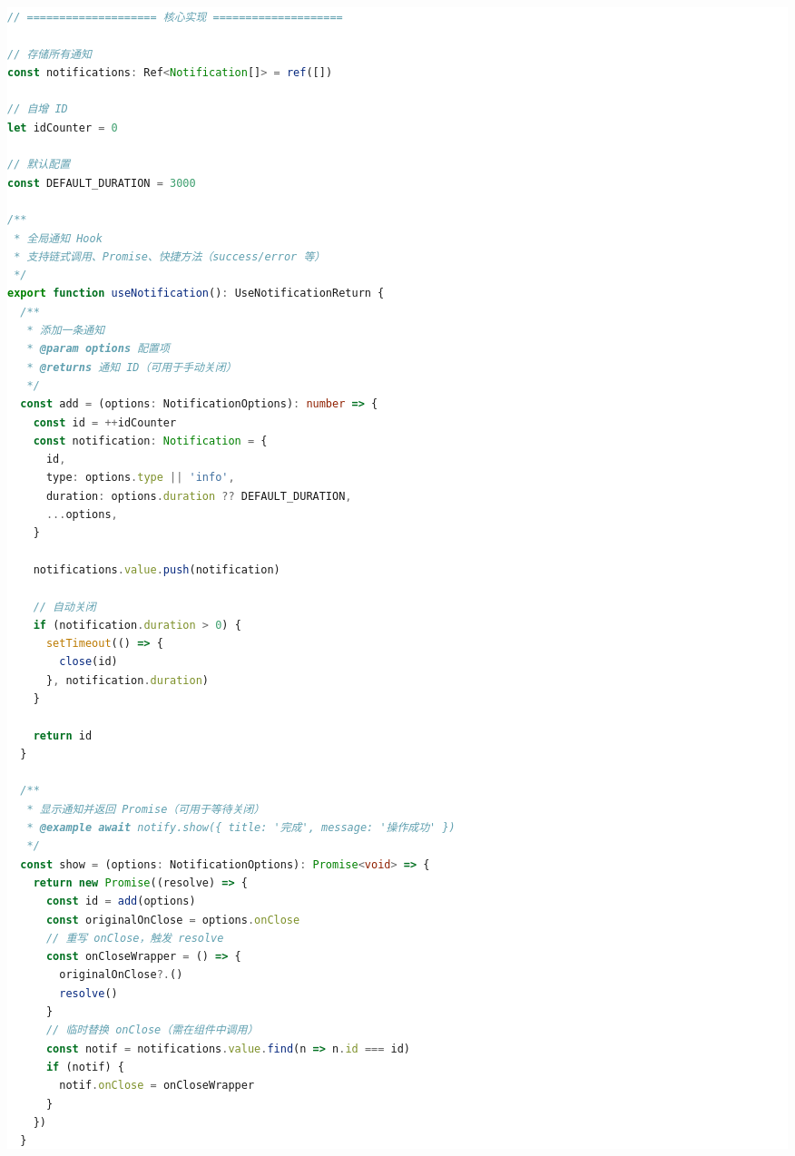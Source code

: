 ```ts
// ==================== 核心实现 ====================

// 存储所有通知
const notifications: Ref<Notification[]> = ref([])

// 自增 ID
let idCounter = 0

// 默认配置
const DEFAULT_DURATION = 3000

/**
 * 全局通知 Hook
 * 支持链式调用、Promise、快捷方法（success/error 等）
 */
export function useNotification(): UseNotificationReturn {
  /**
   * 添加一条通知
   * @param options 配置项
   * @returns 通知 ID（可用于手动关闭）
   */
  const add = (options: NotificationOptions): number => {
    const id = ++idCounter
    const notification: Notification = {
      id,
      type: options.type || 'info',
      duration: options.duration ?? DEFAULT_DURATION,
      ...options,
    }

    notifications.value.push(notification)

    // 自动关闭
    if (notification.duration > 0) {
      setTimeout(() => {
        close(id)
      }, notification.duration)
    }

    return id
  }

  /**
   * 显示通知并返回 Promise（可用于等待关闭）
   * @example await notify.show({ title: '完成', message: '操作成功' })
   */
  const show = (options: NotificationOptions): Promise<void> => {
    return new Promise((resolve) => {
      const id = add(options)
      const originalOnClose = options.onClose
      // 重写 onClose，触发 resolve
      const onCloseWrapper = () => {
        originalOnClose?.()
        resolve()
      }
      // 临时替换 onClose（需在组件中调用）
      const notif = notifications.value.find(n => n.id === id)
      if (notif) {
        notif.onClose = onCloseWrapper
      }
    })
  }

```